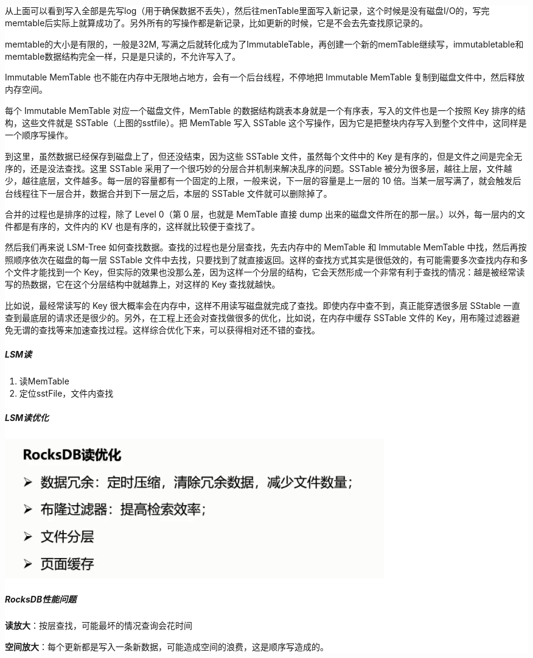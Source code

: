 

从上面可以看到写入全部是先写log（用于确保数据不丢失），然后往menTable里面写入新记录，这个时候是没有磁盘I/O的，写完memtable后实际上就算成功了。另外所有的写操作都是新记录，比如更新的时候，它是不会去先查找原记录的。

memtable的大小是有限的，一般是32M, 写满之后就转化成为了ImmutableTable，再创建一个新的memTable继续写，immutabletable和memtable数据结构完全一样，只是是只读的，不允许写入了。

Immutable MemTable 也不能在内存中无限地占地方，会有一个后台线程，不停地把 Immutable MemTable 复制到磁盘文件中，然后释放内存空间。

每个 Immutable MemTable 对应一个磁盘文件，MemTable 的数据结构跳表本身就是一个有序表，写入的文件也是一个按照 Key 排序的结构，这些文件就是 SSTable（上图的sstfile）。把 MemTable 写入 SSTable 这个写操作，因为它是把整块内存写入到整个文件中，这同样是一个顺序写操作。

到这里，虽然数据已经保存到磁盘上了，但还没结束，因为这些 SSTable 文件，虽然每个文件中的 Key 是有序的，但是文件之间是完全无序的，还是没法查找。这里 SSTable 采用了一个很巧妙的分层合并机制来解决乱序的问题。SSTable 被分为很多层，越往上层，文件越少，越往底层，文件越多。每一层的容量都有一个固定的上限，一般来说，下一层的容量是上一层的 10 倍。当某一层写满了，就会触发后台线程往下一层合并，数据合并到下一层之后，本层的 SSTable 文件就可以删除掉了。

合并的过程也是排序的过程，除了 Level 0（第 0 层，也就是 MemTable 直接 dump 出来的磁盘文件所在的那一层。）以外，每一层内的文件都是有序的，文件内的 KV 也是有序的，这样就比较便于查找了。



然后我们再来说 LSM-Tree 如何查找数据。查找的过程也是分层查找，先去内存中的 MemTable 和 Immutable MemTable 中找，然后再按照顺序依次在磁盘的每一层 SSTable 文件中去找，只要找到了就直接返回。这样的查找方式其实是很低效的，有可能需要多次查找内存和多个文件才能找到一个 Key，但实际的效果也没那么差，因为这样一个分层的结构，它会天然形成一个非常有利于查找的情况：越是被经常读写的热数据，它在这个分层结构中就越靠上，对这样的 Key 查找就越快。

比如说，最经常读写的 Key 很大概率会在内存中，这样不用读写磁盘就完成了查找。即使内存中查不到，真正能穿透很多层 SStable 一直查到最底层的请求还是很少的。另外，在工程上还会对查找做很多的优化，比如说，在内存中缓存 SSTable 文件的 Key，用布隆过滤器避免无谓的查找等来加速查找过程。这样综合优化下来，可以获得相对还不错的查找。



##### LSM读

1. 读MemTable
2. 定位sstFile，文件内查找



##### LSM读优化



![image-20220326112658761](NXP7架构师-分布式架构数据存储.assets/image-20220326112658761.png)

##### RocksDB性能问题

**读放大**：按层查找，可能最坏的情况查询会花时间

**空间放大**：每个更新都是写入一条新数据，可能造成空间的浪费，这是顺序写造成的。
